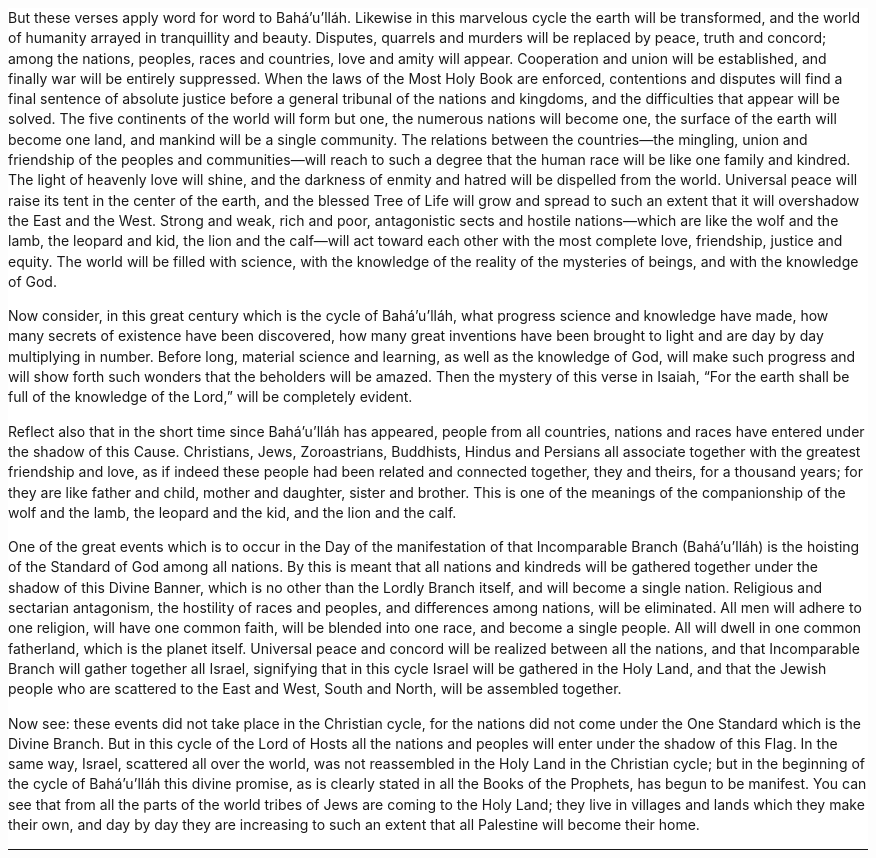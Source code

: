 But these verses apply word for word to Bahá’u’lláh. Likewise in this marvelous cycle the earth will be transformed, and the world of humanity arrayed in tranquillity and beauty. Disputes, quarrels and murders will be replaced by peace, truth and concord; among the nations, peoples, races and countries, love and amity will appear. Cooperation and union will be established, and finally war will be entirely suppressed. When the laws of the Most Holy Book are enforced, contentions and disputes will find a final sentence of absolute justice before a general tribunal of the nations and kingdoms, and the difficulties that appear will be solved. The five continents of the world will form but one, the numerous nations will become one, the surface of the earth will become one land, and mankind will be a single community. The relations between the countries—the mingling, union and friendship of the peoples and communities—will reach to such a degree that the human race will be like one family and kindred. The light of heavenly love will shine, and the darkness of enmity and hatred will be dispelled from the world. Universal peace will raise its tent in the center of the earth, and the blessed Tree of Life will grow and spread to such an extent that it will overshadow the East and the West. Strong and weak, rich and poor, antagonistic sects and hostile nations—which are like the wolf and the lamb, the leopard and kid, the lion and the calf—will act toward each other with the most complete love, friendship, justice and equity. The world will be filled with science, with the knowledge of the reality of the mysteries of beings, and with the knowledge of God.

Now consider, in this great century which is the cycle of Bahá’u’lláh, what progress science and knowledge have made, how many secrets of existence have been discovered, how many great inventions have been brought to light and are day by day multiplying in number. Before long, material science and learning, as well as the knowledge of God, will make such progress and will show forth such wonders that the beholders will be amazed. Then the mystery of this verse in Isaiah, “For the earth shall be full of the knowledge of the Lord,” will be completely evident.

Reflect also that in the short time since Bahá’u’lláh has appeared, people from all countries, nations and races have entered under the shadow of this Cause. Christians, Jews, Zoroastrians, Buddhists, Hindus and Persians all associate together with the greatest friendship and love, as if indeed these people had been related and connected together, they and theirs, for a thousand years; for they are like father and child, mother and daughter, sister and brother. This is one of the meanings of the companionship of the wolf and the lamb, the leopard and the kid, and the lion and the calf.

One of the great events which is to occur in the Day of the manifestation of that Incomparable Branch (Bahá’u’lláh) is the hoisting of the Standard of God among all nations. By this is meant that all nations and kindreds will be gathered together under the shadow of this Divine Banner, which is no other than the Lordly Branch itself, and will become a single nation. Religious and sectarian antagonism, the hostility of races and peoples, and differences among nations, will be eliminated. All men will adhere to one religion, will have one common faith, will be blended into one race, and become a single people. All will dwell in one common fatherland, which is the planet itself. Universal peace and concord will be realized between all the nations, and that Incomparable Branch will gather together all Israel, signifying that in this cycle Israel will be gathered in the Holy Land, and that the Jewish people who are scattered to the East and West, South and North, will be assembled together.

Now see: these events did not take place in the Christian cycle, for the nations did not come under the One Standard which is the Divine Branch. But in this cycle of the Lord of Hosts all the nations and peoples will enter under the shadow of this Flag. In the same way, Israel, scattered all over the world, was not reassembled in the Holy Land in the Christian cycle; but in the beginning of the cycle of Bahá’u’lláh this divine promise, as is clearly stated in all the Books of the Prophets, has begun to be manifest. You can see that from all the parts of the world tribes of Jews are coming to the Holy Land; they live in villages and lands which they make their own, and day by day they are increasing to such an extent that all Palestine will become their home.

---